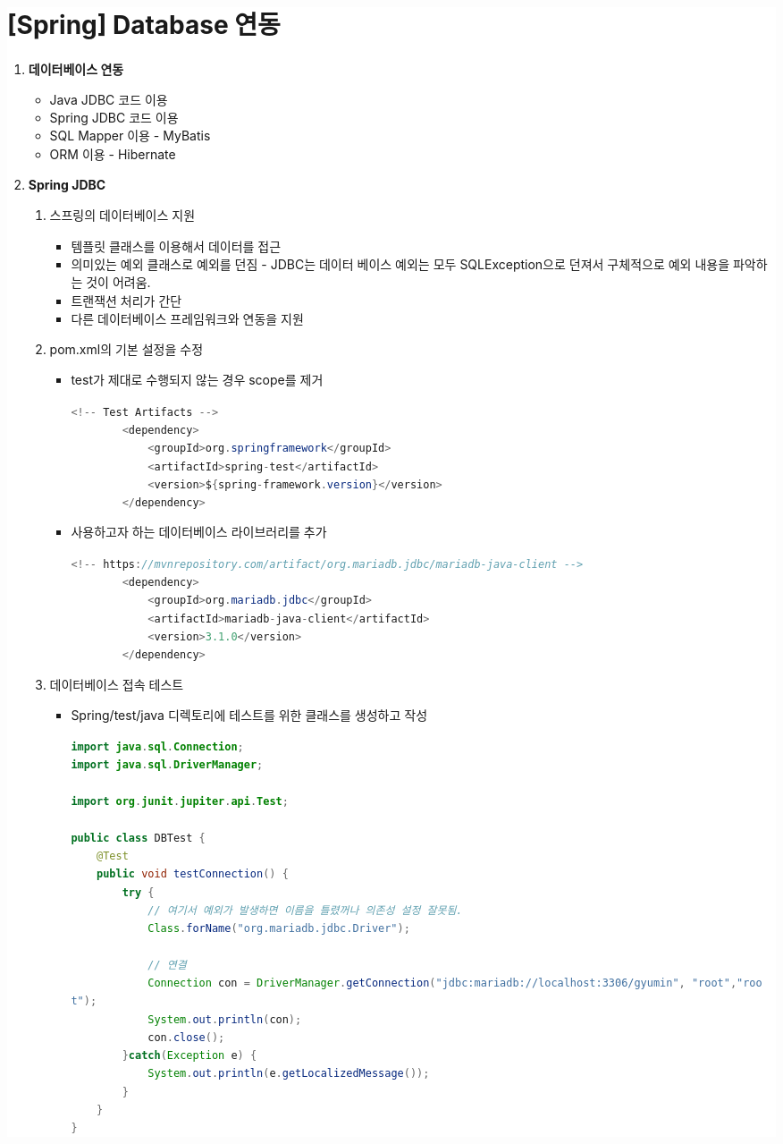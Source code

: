 # [Spring] Database 연동

1. **데이터베이스 연동**
   - Java JDBC 코드 이용
   - Spring JDBC 코드 이용
   - SQL Mapper 이용 - MyBatis
   - ORM 이용 - Hibernate
2. **Spring JDBC**

   1. 스프링의 데이터베이스 지원
      - 템플릿 클래스를 이용해서 데이터를 접근
      - 의미있는 예외 클래스로 예외를 던짐 - JDBC는 데이터 베이스 예외는 모두 SQLException으로 던져서 구체적으로 예외 내용을 파악하는 것이 어려움.
      - 트랜잭션 처리가 간단
      - 다른 데이터베이스 프레임워크와 연동을 지원
   2. pom.xml의 기본 설정을 수정
      - test가 제대로 수행되지 않는 경우 scope를 제거
        ```java
        <!-- Test Artifacts -->
        		<dependency>
        			<groupId>org.springframework</groupId>
        			<artifactId>spring-test</artifactId>
        			<version>${spring-framework.version}</version>
        		</dependency>
        ```
      - 사용하고자 하는 데이터베이스 라이브러리를 추가
        ```java
        <!-- https://mvnrepository.com/artifact/org.mariadb.jdbc/mariadb-java-client -->
        		<dependency>
        		    <groupId>org.mariadb.jdbc</groupId>
        		    <artifactId>mariadb-java-client</artifactId>
        		    <version>3.1.0</version>
        		</dependency>
        ```
   3. 데이터베이스 접속 테스트

      - Spring/test/java 디렉토리에 테스트를 위한 클래스를 생성하고 작성

        ```java
        import java.sql.Connection;
        import java.sql.DriverManager;

        import org.junit.jupiter.api.Test;

        public class DBTest {
        	@Test
        	public void testConnection() {
        		try {
        			// 여기서 예외가 발생하면 이름을 틀렸꺼나 의존성 설정 잘못됨.
        			Class.forName("org.mariadb.jdbc.Driver");

        			// 연결
        			Connection con = DriverManager.getConnection("jdbc:mariadb://localhost:3306/gyumin", "root","root");
        			System.out.println(con);
        			con.close();
        		}catch(Exception e) {
        			System.out.println(e.getLocalizedMessage());
        		}
        	}
        }
        ```
